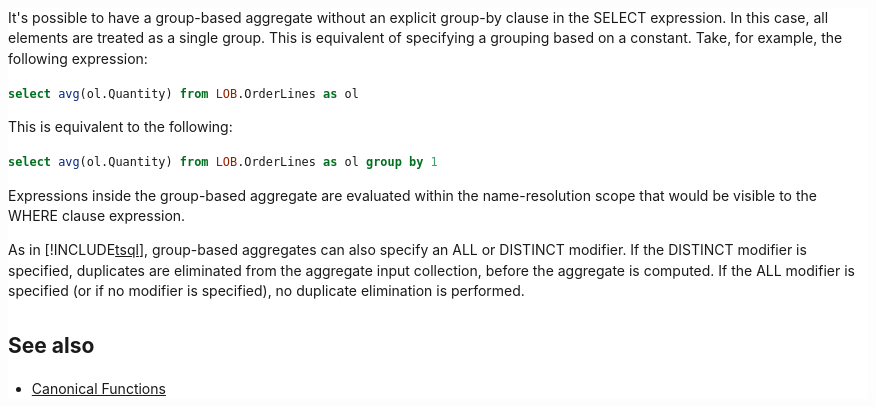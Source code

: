 It's possible to have a group-based aggregate without an explicit group-by clause in the SELECT expression. In this case, all elements are treated as a single group. This is equivalent of specifying a grouping based on a constant. Take, for example, the following expression:

```sql
select avg(ol.Quantity) from LOB.OrderLines as ol
```

This is equivalent to the following:

```sql
select avg(ol.Quantity) from LOB.OrderLines as ol group by 1
```

Expressions inside the group-based aggregate are evaluated within the name-resolution scope that would be visible to the WHERE clause expression.

As in [!INCLUDE[tsql](../../../../../../includes/tsql-md.md)], group-based aggregates can also specify an ALL or DISTINCT modifier. If the DISTINCT modifier is specified, duplicates are eliminated from the aggregate input collection, before the aggregate is computed. If the ALL modifier is specified (or if no modifier is specified), no duplicate elimination is performed.  

## See also

- [Canonical Functions](../../../../../../docs/framework/data/adonet/ef/language-reference/canonical-functions.md)
